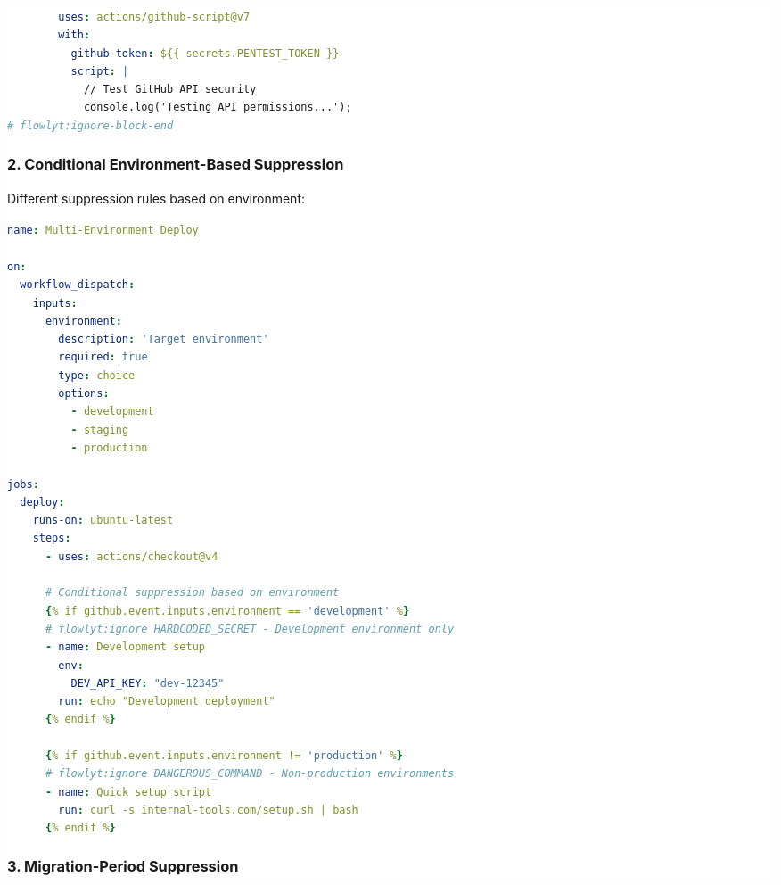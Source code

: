 ```yaml
        uses: actions/github-script@v7
        with:
          github-token: ${{ secrets.PENTEST_TOKEN }}
          script: |
            // Test GitHub API security
            console.log('Testing API permissions...');
# flowlyt:ignore-block-end
```

### 2. Conditional Environment-Based Suppression

Different suppression rules based on environment:

```yaml
name: Multi-Environment Deploy

on:
  workflow_dispatch:
    inputs:
      environment:
        description: 'Target environment'
        required: true
        type: choice
        options:
          - development
          - staging
          - production

jobs:
  deploy:
    runs-on: ubuntu-latest
    steps:
      - uses: actions/checkout@v4
      
      # Conditional suppression based on environment
      {% if github.event.inputs.environment == 'development' %}
      # flowlyt:ignore HARDCODED_SECRET - Development environment only
      - name: Development setup
        env:
          DEV_API_KEY: "dev-12345"
        run: echo "Development deployment"
      {% endif %}
      
      {% if github.event.inputs.environment != 'production' %}
      # flowlyt:ignore DANGEROUS_COMMAND - Non-production environments
      - name: Quick setup script
        run: curl -s internal-tools.com/setup.sh | bash
      {% endif %}
```

### 3. Migration-Period Suppression
